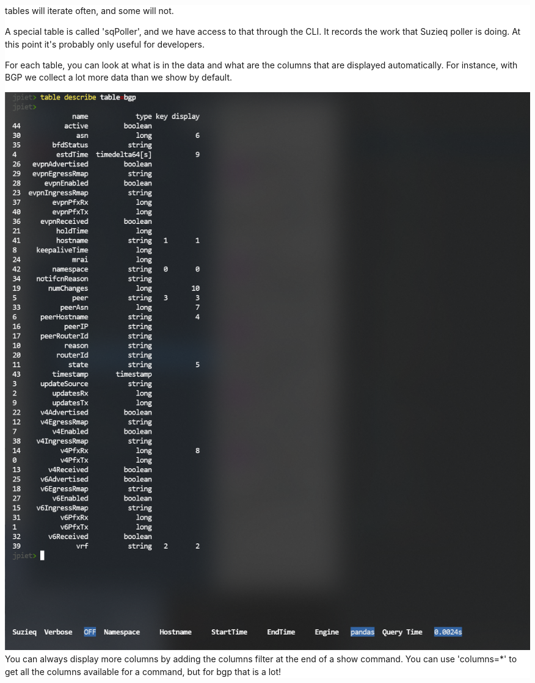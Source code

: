 tables will iterate often, and some will not.

A special table is called 'sqPoller', and we have access to that through the CLI. 
It records the work that Suzieq poller is doing. At this point it's probably only 
useful for developers.

For each table, you can look at what is in the data and what are the columns that are displayed automatically.
For instance, with BGP we collect a lot more data than we show by default. 

![Suzieq tables describe bgp](images/suzieq-table-describe-bgp.png)
You can always display more columns by adding the columns filter at the end of a show command.
You can use 'columns=*' to get all the columns available for a command, but for bgp that is a lot!

